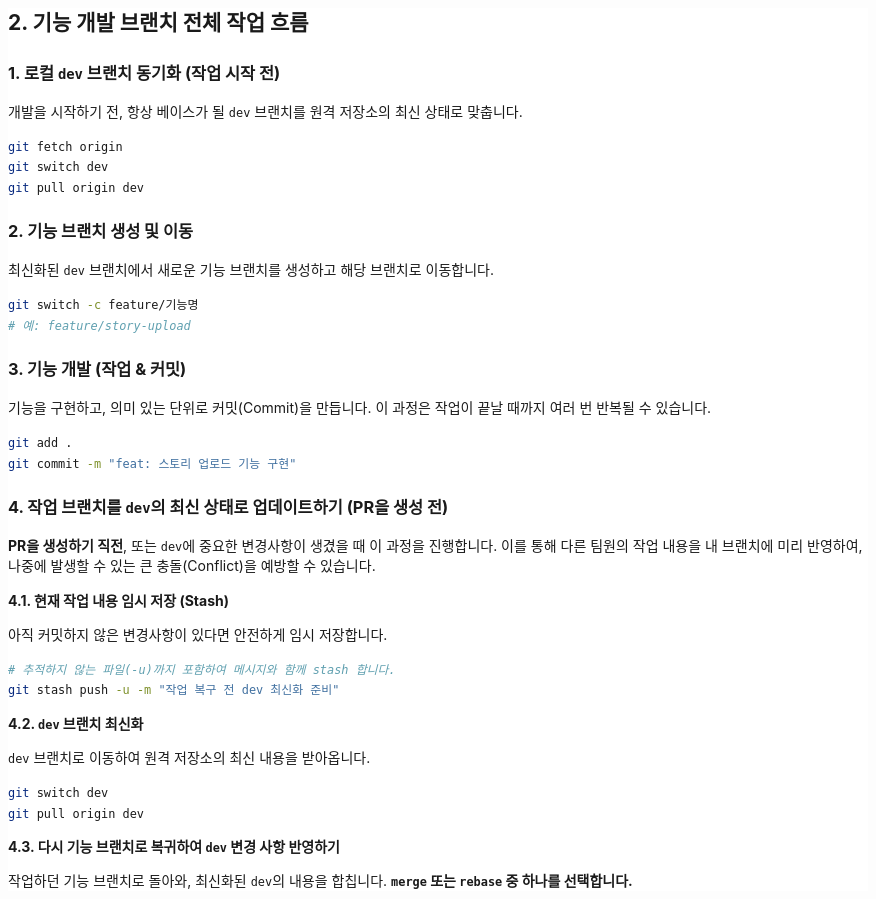 
## 2. 기능 개발 브랜치 전체 작업 흐름

### 1. 로컬 `dev` 브랜치 동기화 (작업 시작 전)

개발을 시작하기 전, 항상 베이스가 될 `dev` 브랜치를 원격 저장소의 최신 상태로 맞춥니다.

```bash
git fetch origin
git switch dev
git pull origin dev
```

### 2. 기능 브랜치 생성 및 이동

최신화된 `dev` 브랜치에서 새로운 기능 브랜치를 생성하고 해당 브랜치로 이동합니다.

```bash
git switch -c feature/기능명
# 예: feature/story-upload
```

### 3. 기능 개발 (작업 & 커밋)

기능을 구현하고, 의미 있는 단위로 커밋(Commit)을 만듭니다. 이 과정은 작업이 끝날 때까지 여러 번 반복될 수 있습니다.

```bash
git add .
git commit -m "feat: 스토리 업로드 기능 구현"
```

### 4. 작업 브랜치를 `dev`의 최신 상태로 업데이트하기 (PR을 생성 전)

**PR을 생성하기 직전**, 또는 `dev`에 중요한 변경사항이 생겼을 때 이 과정을 진행합니다. 이를 통해 다른 팀원의 작업 내용을 내 브랜치에 미리 반영하여, 나중에 발생할 수 있는 큰 충돌(Conflict)을
예방할 수 있습니다.

**4.1. 현재 작업 내용 임시 저장 (Stash)**

아직 커밋하지 않은 변경사항이 있다면 안전하게 임시 저장합니다.

```bash
# 추적하지 않는 파일(-u)까지 포함하여 메시지와 함께 stash 합니다.
git stash push -u -m "작업 복구 전 dev 최신화 준비"
```

**4.2. `dev` 브랜치 최신화**

`dev` 브랜치로 이동하여 원격 저장소의 최신 내용을 받아옵니다.

```bash
git switch dev
git pull origin dev
```

**4.3. 다시 기능 브랜치로 복귀하여 `dev` 변경 사항 반영하기**

작업하던 기능 브랜치로 돌아와, 최신화된 `dev`의 내용을 합칩니다. **`merge` 또는 `rebase` 중 하나를 선택합니다.**
